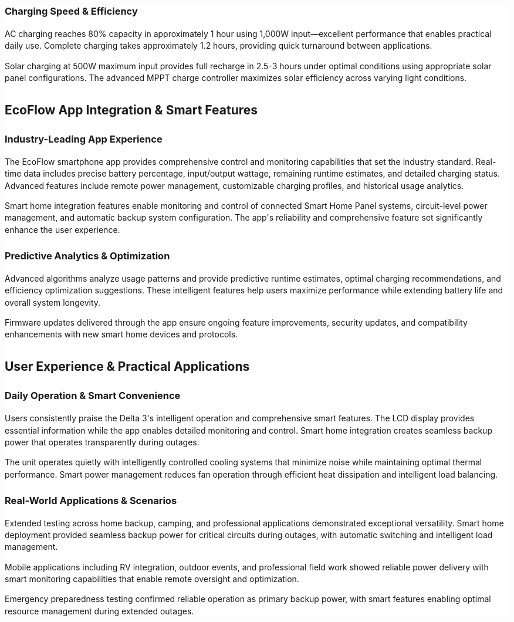 ### Charging Speed & Efficiency
AC charging reaches 80% capacity in approximately 1 hour using 1,000W input—excellent performance that enables practical daily use. Complete charging takes approximately 1.2 hours, providing quick turnaround between applications.

Solar charging at 500W maximum input provides full recharge in 2.5-3 hours under optimal conditions using appropriate solar panel configurations. The advanced MPPT charge controller maximizes solar efficiency across varying light conditions.

## EcoFlow App Integration & Smart Features

### Industry-Leading App Experience
The EcoFlow smartphone app provides comprehensive control and monitoring capabilities that set the industry standard. Real-time data includes precise battery percentage, input/output wattage, remaining runtime estimates, and detailed charging status. Advanced features include remote power management, customizable charging profiles, and historical usage analytics.

Smart home integration features enable monitoring and control of connected Smart Home Panel systems, circuit-level power management, and automatic backup system configuration. The app's reliability and comprehensive feature set significantly enhance the user experience.

### Predictive Analytics & Optimization
Advanced algorithms analyze usage patterns and provide predictive runtime estimates, optimal charging recommendations, and efficiency optimization suggestions. These intelligent features help users maximize performance while extending battery life and overall system longevity.

Firmware updates delivered through the app ensure ongoing feature improvements, security updates, and compatibility enhancements with new smart home devices and protocols.

## User Experience & Practical Applications

### Daily Operation & Smart Convenience
Users consistently praise the Delta 3's intelligent operation and comprehensive smart features. The LCD display provides essential information while the app enables detailed monitoring and control. Smart home integration creates seamless backup power that operates transparently during outages.

The unit operates quietly with intelligently controlled cooling systems that minimize noise while maintaining optimal thermal performance. Smart power management reduces fan operation through efficient heat dissipation and intelligent load balancing.

### Real-World Applications & Scenarios
Extended testing across home backup, camping, and professional applications demonstrated exceptional versatility. Smart home deployment provided seamless backup power for critical circuits during outages, with automatic switching and intelligent load management.

Mobile applications including RV integration, outdoor events, and professional field work showed reliable power delivery with smart monitoring capabilities that enable remote oversight and optimization.

Emergency preparedness testing confirmed reliable operation as primary backup power, with smart features enabling optimal resource management during extended outages.
